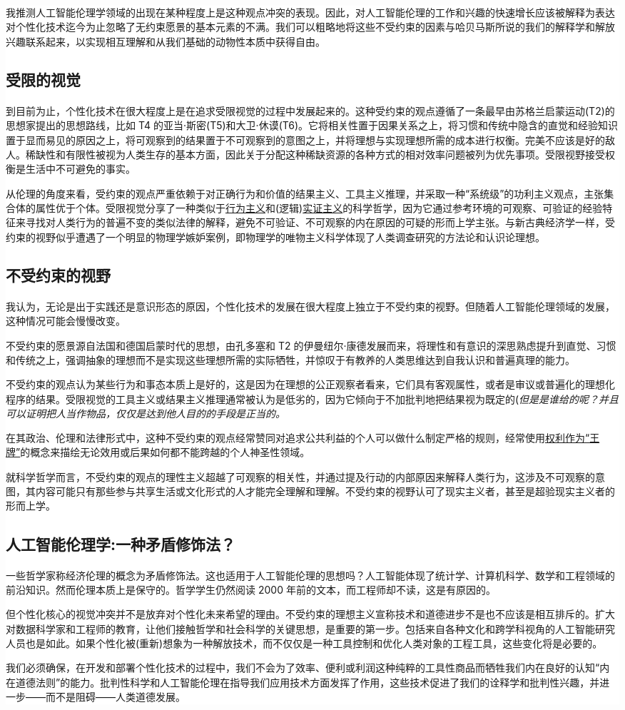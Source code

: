 我推测人工智能伦理学领域的出现在某种程度上是这种观点冲突的表现。因此，对人工智能伦理的工作和兴趣的快速增长应该被解释为表达对个性化技术迄今为止忽略了无约束愿景的基本元素的不满。我们可以粗略地将这些不受约束的因素与哈贝马斯所说的我们的解释学和解放兴趣联系起来，以实现相互理解和从我们基础的动物性本质中获得自由。

## 受限的视觉

到目前为止，个性化技术在很大程度上是在追求受限视觉的过程中发展起来的。这种受约束的观点遵循了一条最早由苏格兰启蒙运动(T2)的思想家提出的思想路线，比如 T4 的亚当·斯密(T5)和大卫·休谟(T6)。它将相关性置于因果关系之上，将习惯和传统中隐含的直觉和经验知识置于显而易见的原因之上，将可观察到的结果置于不可观察到的意图之上，并将理想与实现理想所需的成本进行权衡。完美不应该是好的敌人。稀缺性和有限性被视为人类生存的基本方面，因此关于分配这种稀缺资源的各种方式的相对效率问题被列为优先事项。受限视野接受权衡是生活中不可避免的事实。

从伦理的角度来看，受约束的观点严重依赖于对正确行为和价值的结果主义、工具主义推理，并采取一种“系统级”的功利主义观点，主张集合体的属性优于个体。受限视觉分享了一种类似于[行为主义](https://en.wikipedia.org/wiki/Behaviorism)和(逻辑)[实证主义](https://en.wikipedia.org/wiki/Positivism)的科学哲学，因为它通过参考环境的可观察、可验证的经验特征来寻找对人类行为的普遍不变的类似法律的解释，避免不可验证、不可观察的内在原因的可疑的形而上学主张。与新古典经济学一样，受约束的视野似乎遭遇了一个明显的物理学嫉妒案例，即物理学的唯物主义科学体现了人类调查研究的方法论和认识论理想。

## 不受约束的视野

我认为，无论是出于实践还是意识形态的原因，个性化技术的发展在很大程度上独立于不受约束的视野。但随着人工智能伦理领域的发展，这种情况可能会慢慢改变。

不受约束的愿景源自法国和德国启蒙时代的思想，由孔多塞和 T2 的伊曼纽尔·康德发展而来，将理性和有意识的深思熟虑提升到直觉、习惯和传统之上，强调抽象的理想而不是实现这些理想所需的实际牺牲，并惊叹于有教养的人类思维达到自我认识和普遍真理的能力。

不受约束的观点认为某些行为和事态本质上是好的，这是因为在理想的公正观察者看来，它们具有客观属性，或者是审议或普遍化的理想化程序的结果。受限视觉的工具主义或结果主义推理通常被认为是低劣的，因为它倾向于不加批判地把结果视为既定的(*但是是谁给的呢？并且可以证明把人当作物品，仅仅是达到他人目的的手段是正当的。*

在其政治、伦理和法律形式中，这种不受约束的观点经常赞同对追求公共利益的个人可以做什么制定严格的规则，经常使用[权利作为“王牌”](https://en.wikipedia.org/wiki/Ronald_Dworkin)的概念来描绘无论效用或后果如何都不能跨越的个人神圣性领域。

就科学哲学而言，不受约束的观点的理性主义超越了可观察的相关性，并通过提及行动的内部原因来解释人类行为，这涉及不可观察的意图，其内容可能只有那些参与共享生活或文化形式的人才能完全理解和理解。不受约束的视野认可了现实主义者，甚至是超验现实主义者的形而上学。

## 人工智能伦理学:一种矛盾修饰法？

一些哲学家称经济伦理的概念为矛盾修饰法。这也适用于人工智能伦理的思想吗？人工智能体现了统计学、计算机科学、数学和工程领域的前沿知识。然而伦理本质上是保守的。哲学学生仍然阅读 2000 年前的文本，而工程师却不读，这是有原因的。

但个性化核心的视觉冲突并不是放弃对个性化未来希望的理由。不受约束的理想主义宣称技术和道德进步不是也不应该是相互排斥的。扩大对数据科学家和工程师的教育，让他们接触哲学和社会科学的关键思想，是重要的第一步。包括来自各种文化和跨学科视角的人工智能研究人员也是如此。如果个性化被(重新)想象为一种解放技术，而不仅仅是一种工具控制和优化人类对象的工程工具，这些变化将是必要的。

我们必须确保，在开发和部署个性化技术的过程中，我们不会为了效率、便利或利润这种纯粹的工具性商品而牺牲我们内在良好的认知“内在道德法则”的能力。批判性科学和人工智能伦理在指导我们应用技术方面发挥了作用，这些技术促进了我们的诠释学和批判性兴趣，并进一步——而不是阻碍——人类道德发展。